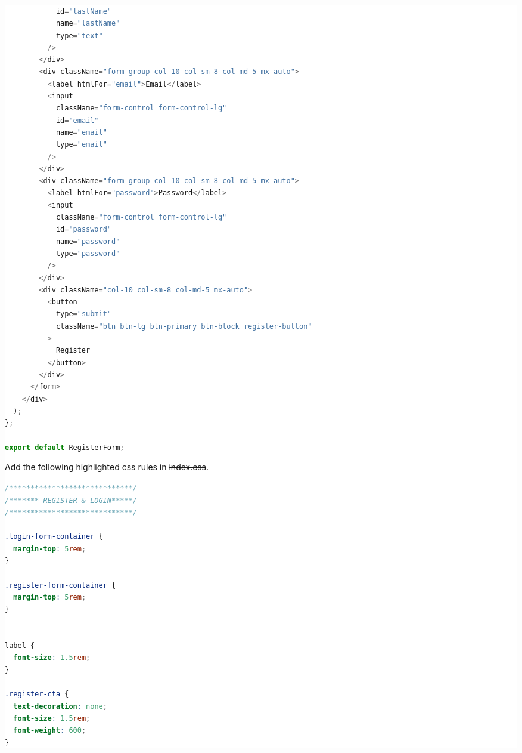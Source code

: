 ```jsx:title=client/src/components/RegisterForm.js {numberLines}
            id="lastName"
            name="lastName"
            type="text"
          />
        </div>
        <div className="form-group col-10 col-sm-8 col-md-5 mx-auto">
          <label htmlFor="email">Email</label>
          <input
            className="form-control form-control-lg"
            id="email"
            name="email"
            type="email"
          />
        </div>
        <div className="form-group col-10 col-sm-8 col-md-5 mx-auto">
          <label htmlFor="password">Password</label>
          <input
            className="form-control form-control-lg"
            id="password"
            name="password"
            type="password"
          />
        </div>
        <div className="col-10 col-sm-8 col-md-5 mx-auto">
          <button
            type="submit"
            className="btn btn-lg btn-primary btn-block register-button"
          >
            Register
          </button>
        </div>
      </form>
    </div>
  );
};

export default RegisterForm;
```

Add the following highlighted css rules in ~~index.css~~.

```css:title=client/src/index.css {numberLines:43, 9-10}
/*****************************/
/******* REGISTER & LOGIN*****/
/*****************************/

.login-form-container {
  margin-top: 5rem;
}

.register-form-container {
  margin-top: 5rem;
}


label {
  font-size: 1.5rem;
}

.register-cta {
  text-decoration: none;
  font-size: 1.5rem;
  font-weight: 600;
}
```